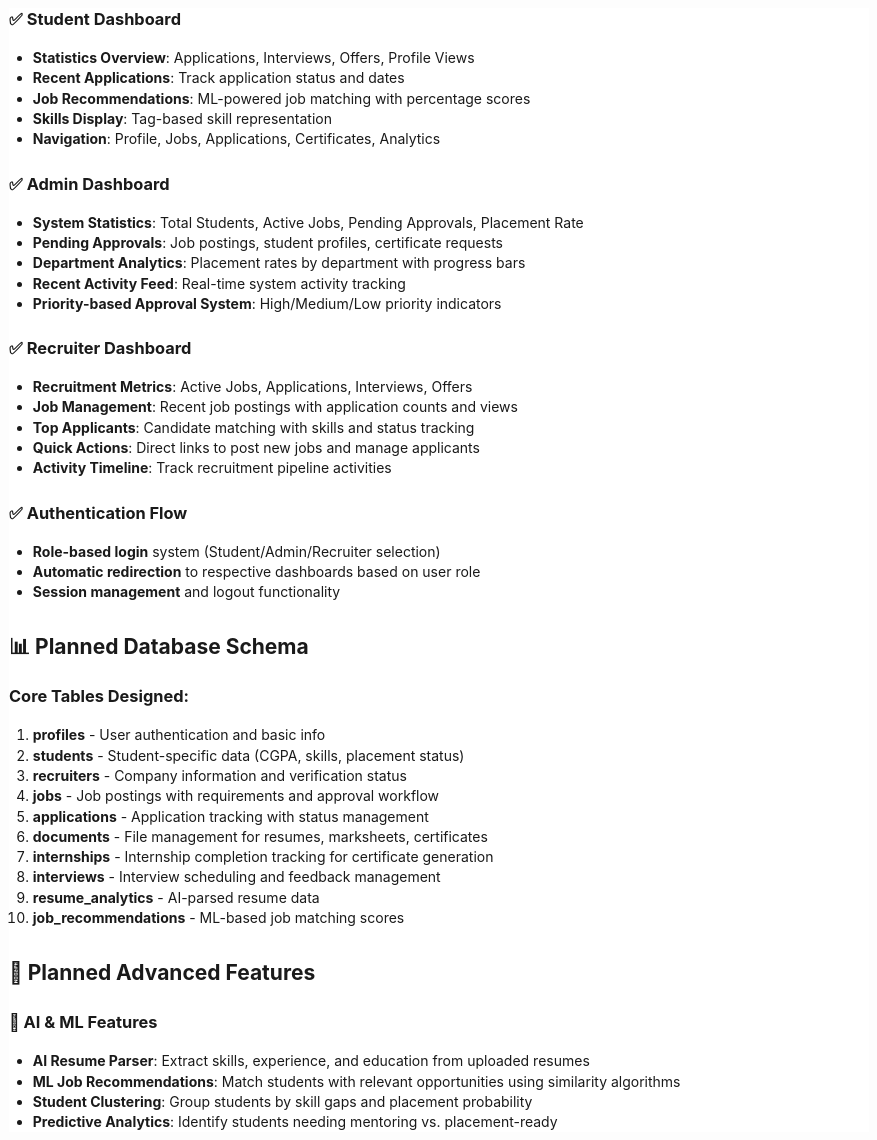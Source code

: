 ### ✅ Student Dashboard
- **Statistics Overview**: Applications, Interviews, Offers, Profile Views
- **Recent Applications**: Track application status and dates
- **Job Recommendations**: ML-powered job matching with percentage scores
- **Skills Display**: Tag-based skill representation
- **Navigation**: Profile, Jobs, Applications, Certificates, Analytics

### ✅ Admin Dashboard
- **System Statistics**: Total Students, Active Jobs, Pending Approvals, Placement Rate
- **Pending Approvals**: Job postings, student profiles, certificate requests
- **Department Analytics**: Placement rates by department with progress bars
- **Recent Activity Feed**: Real-time system activity tracking
- **Priority-based Approval System**: High/Medium/Low priority indicators

### ✅ Recruiter Dashboard
- **Recruitment Metrics**: Active Jobs, Applications, Interviews, Offers
- **Job Management**: Recent job postings with application counts and views
- **Top Applicants**: Candidate matching with skills and status tracking
- **Quick Actions**: Direct links to post new jobs and manage applicants
- **Activity Timeline**: Track recruitment pipeline activities

### ✅ Authentication Flow
- **Role-based login** system (Student/Admin/Recruiter selection)
- **Automatic redirection** to respective dashboards based on user role
- **Session management** and logout functionality

## 📊 Planned Database Schema

### Core Tables Designed:
1. **profiles** - User authentication and basic info
2. **students** - Student-specific data (CGPA, skills, placement status)
3. **recruiters** - Company information and verification status
4. **jobs** - Job postings with requirements and approval workflow
5. **applications** - Application tracking with status management
6. **documents** - File management for resumes, marksheets, certificates
7. **internships** - Internship completion tracking for certificate generation
8. **interviews** - Interview scheduling and feedback management
9. **resume_analytics** - AI-parsed resume data
10. **job_recommendations** - ML-based job matching scores

## 🚀 Planned Advanced Features

### 🤖 AI & ML Features
- **AI Resume Parser**: Extract skills, experience, and education from uploaded resumes
- **ML Job Recommendations**: Match students with relevant opportunities using similarity algorithms
- **Student Clustering**: Group students by skill gaps and placement probability
- **Predictive Analytics**: Identify students needing mentoring vs. placement-ready

